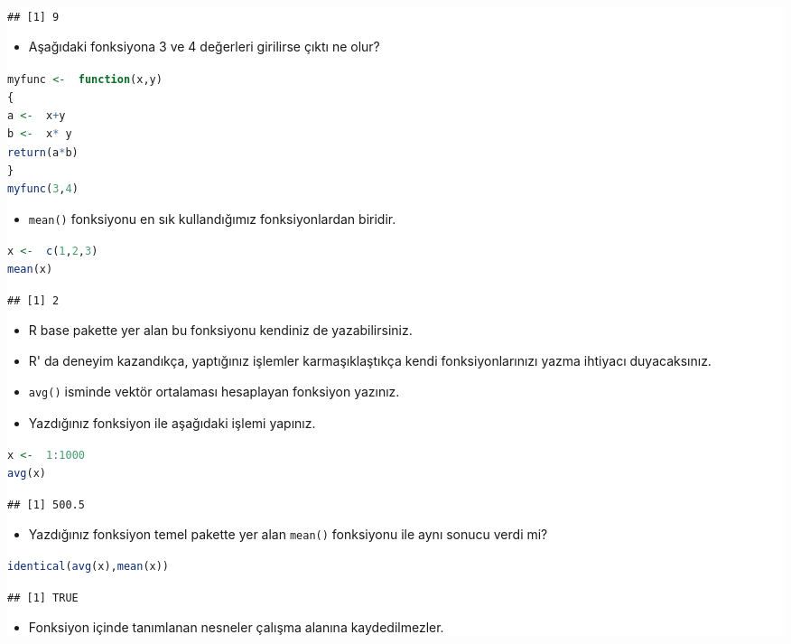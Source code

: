 ```
## [1] 9
```


- Aşağıdaki fonksiyona 3 ve 4 değerleri girilirse çıktı ne olur?


```r
myfunc <-  function(x,y)
{
a <-  x+y
b <-  x* y
return(a*b)
}
myfunc(3,4)
```


- `mean()` fonksiyonu en sık kullandığımız fonksiyonlardan biridir.


```r
x <-  c(1,2,3)
mean(x)
```

```
## [1] 2
```


- R base pakette yer alan bu fonksiyonu kendiniz de yazabilirsiniz. 
- R' da deneyim kazandıkça, yaptığınız işlemler karmaşıklaştıkça 
kendi fonksiyonlarınızı yazma ihtiyacı duyacaksınız.

- `avg()` isminde vektör ortalaması hesaplayan fonksiyon yazınız.




- Yazdığınız fonksiyon ile aşağıdaki işlemi yapınız.


```r
x <-  1:1000
avg(x)
```

```
## [1] 500.5
```

- Yazdığınız fonksiyon temel pakette yer alan `mean()` fonksiyonu ile aynı sonucu verdi mi?


```r
identical(avg(x),mean(x))
```

```
## [1] TRUE
```

*  Fonksiyon içinde tanımlanan nesneler çalışma alanına kaydedilmezler.
